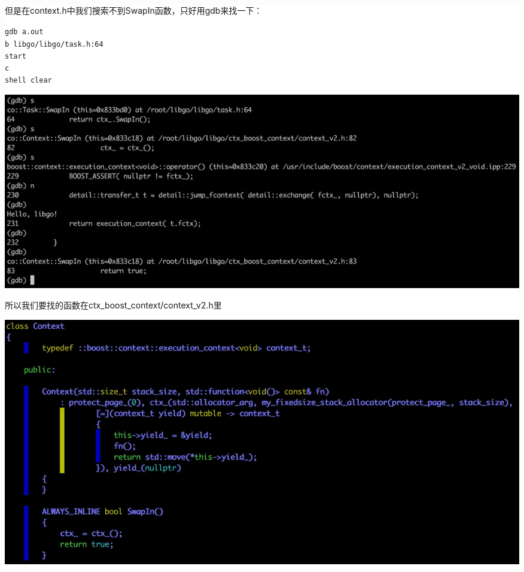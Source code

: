 但是在context.h中我们搜索不到SwapIn函数，只好用gdb来找一下：

```shell
gdb a.out
b libgo/libgo/task.h:64
start
c
shell clear
```

![4](4.jpg)

所以我们要找的函数在ctx_boost_context/context_v2.h里

![5](5.jpg)
